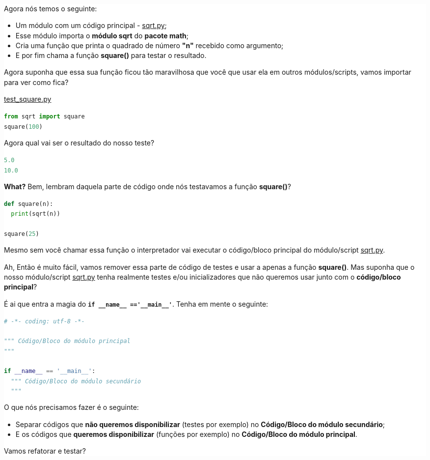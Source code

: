 Agora nós temos o seguinte:
 - Um módulo com um código principal - [sqrt.py](src/sqrt.py);
 - Esse módulo importa o **módulo sqrt** do **pacote math**;
 - Cria uma função que printa o quadrado de número **"n"** recebido como argumento;
 - E por fim chama a função **square()** para testar o resultado.

Agora suponha que essa sua função ficou tão maravilhosa que você que usar ela em outros módulos/scripts, vamos importar para ver como fica?

[test_square.py](src/test_square.py)
```python
from sqrt import square
square(100)
```

Agora qual vai ser o resultado do nosso teste?

```python
5.0
10.0
```

**What?** Bem, lembram daquela parte de código onde nós testavamos a função **square()**?

```python
def square(n):
  print(sqrt(n))

square(25)
```

Mesmo sem você chamar essa função o interpretador vai executar o código/bloco principal do módulo/script [sqrt.py](src/sqrt.py).

Ah, Então é muito fácil, vamos remover essa parte de código de testes e usar a apenas a função **square()**. Mas suponha que o nosso módulo/script [sqrt.py](src/sqrt.py) tenha realmente testes e/ou inicializadores que não queremos usar junto com o **código/bloco principal**?

É ai que entra a magia do **`if __name__ =='__main__'`**. Tenha em mente o seguinte:


```python
# -*- coding: utf-8 -*-

""" Código/Bloco do módulo principal
"""

if __name__ == '__main__':
  """ Código/Bloco do módulo secundário
  """
```

O que nós precisamos fazer é o seguinte:
 - Separar códigos que **não queremos disponibilizar** (testes por exemplo) no **Código/Bloco do módulo secundário**;
 - E os códigos que **queremos disponibilizar** (funções por exemplo) no **Código/Bloco do módulo principal**.

Vamos refatorar e testar?
